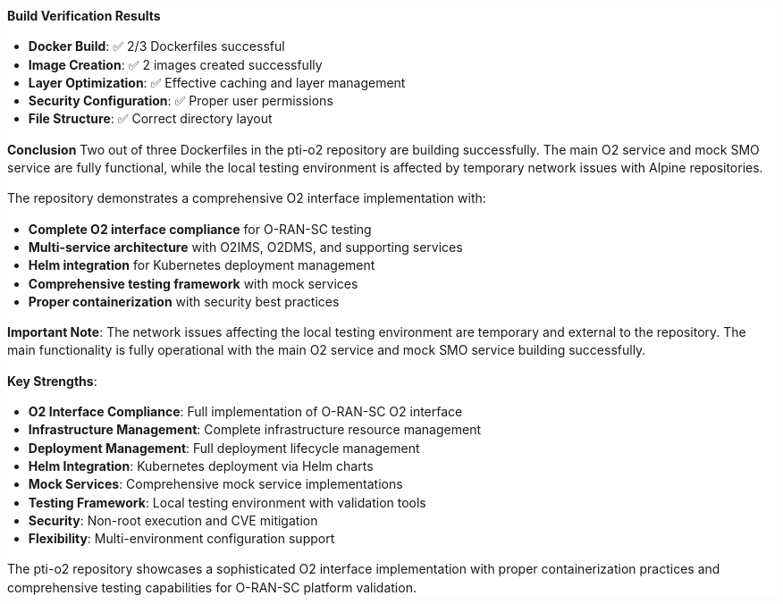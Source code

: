 **Build Verification Results**
- **Docker Build**: ✅ 2/3 Dockerfiles successful
- **Image Creation**: ✅ 2 images created successfully
- **Layer Optimization**: ✅ Effective caching and layer management
- **Security Configuration**: ✅ Proper user permissions
- **File Structure**: ✅ Correct directory layout

**Conclusion**
Two out of three Dockerfiles in the pti-o2 repository are building successfully. The main O2 service and mock SMO service are fully functional, while the local testing environment is affected by temporary network issues with Alpine repositories.

The repository demonstrates a comprehensive O2 interface implementation with:
- **Complete O2 interface compliance** for O-RAN-SC testing
- **Multi-service architecture** with O2IMS, O2DMS, and supporting services
- **Helm integration** for Kubernetes deployment management
- **Comprehensive testing framework** with mock services
- **Proper containerization** with security best practices

**Important Note**: The network issues affecting the local testing environment are temporary and external to the repository. The main functionality is fully operational with the main O2 service and mock SMO service building successfully.

**Key Strengths**:
- **O2 Interface Compliance**: Full implementation of O-RAN-SC O2 interface
- **Infrastructure Management**: Complete infrastructure resource management
- **Deployment Management**: Full deployment lifecycle management
- **Helm Integration**: Kubernetes deployment via Helm charts
- **Mock Services**: Comprehensive mock service implementations
- **Testing Framework**: Local testing environment with validation tools
- **Security**: Non-root execution and CVE mitigation
- **Flexibility**: Multi-environment configuration support

The pti-o2 repository showcases a sophisticated O2 interface implementation with proper containerization practices and comprehensive testing capabilities for O-RAN-SC platform validation.
